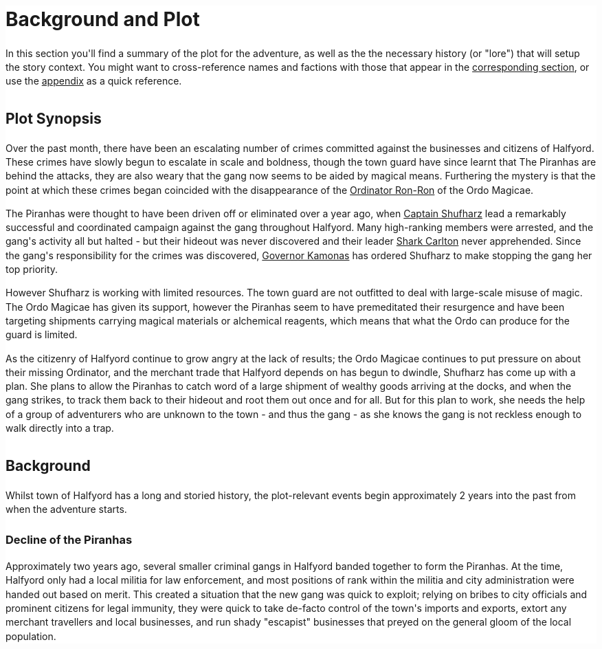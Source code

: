 # Background and Plot

In this section you'll find a summary of the plot for the adventure, as well as the the necessary history (or "lore") that will setup the story context.
You might want to cross-reference names and factions with those that appear in the [corresponding section](./characters.md), or use the [appendix](./appendix/appendix-character-summary.md) as a quick reference.

## Plot Synopsis

Over the past month, there have been an escalating number of crimes committed against the businesses and citizens of Halfyord.
These crimes have slowly begun to escalate in scale and boldness, though the town guard have since learnt that The Piranhas are behind the attacks, they are also weary that the gang now seems to be aided by magical means.
Furthering the mystery is that the point at which these crimes began coincided with the disappearance of the [Ordinator Ron-Ron](./characters/faire-ron-ron.md) of the Ordo Magicae.

The Piranhas were thought to have been driven off or eliminated over a year ago, when [Captain Shufharz](./characters/shufharz-gra-yamarz.md) lead a remarkably successful and coordinated campaign against the gang throughout Halfyord.
Many high-ranking members were arrested, and the gang's activity all but halted - but their hideout was never discovered and their leader [Shark Carlton](./characters/shark-carlton.md) never apprehended.
Since the gang's responsibility for the crimes was discovered, [Governor Kamonas](./characters/milena-kamonas.md) has ordered Shufharz to make stopping the gang her top priority.

However Shufharz is working with limited resources.
The town guard are not outfitted to deal with large-scale misuse of magic.
The Ordo Magicae has given its support, however the Piranhas seem to have premeditated their resurgence and have been targeting shipments carrying magical materials or alchemical reagents, which means that what the Ordo can produce for the guard is limited.

As the citizenry of Halfyord continue to grow angry at the lack of results; the Ordo Magicae continues to put pressure on about their missing Ordinator, and the merchant trade that Halfyord depends on has begun to dwindle, Shufharz has come up with a plan.
She plans to allow the Piranhas to catch word of a large shipment of wealthy goods arriving at the docks, and when the gang strikes, to track them back to their hideout and root them out once and for all.
But for this plan to work, she needs the help of a group of adventurers who are unknown to the town - and thus the gang - as she knows the gang is not reckless enough to walk directly into a trap.

## Background

Whilst town of Halfyord has a long and storied history, the plot-relevant events begin approximately 2 years into the past from when the adventure starts.

### Decline of the Piranhas

Approximately two years ago, several smaller criminal gangs in Halfyord banded together to form the Piranhas.
At the time, Halfyord only had a local militia for law enforcement, and most positions of rank within the militia and city administration were handed out based on merit.
This created a situation that the new gang was quick to exploit; relying on bribes to city officials and prominent citizens for legal immunity, they were quick to take de-facto control of the town's imports and exports, extort any merchant travellers and local businesses, and run shady "escapist" businesses that preyed on the general gloom of the local population.
